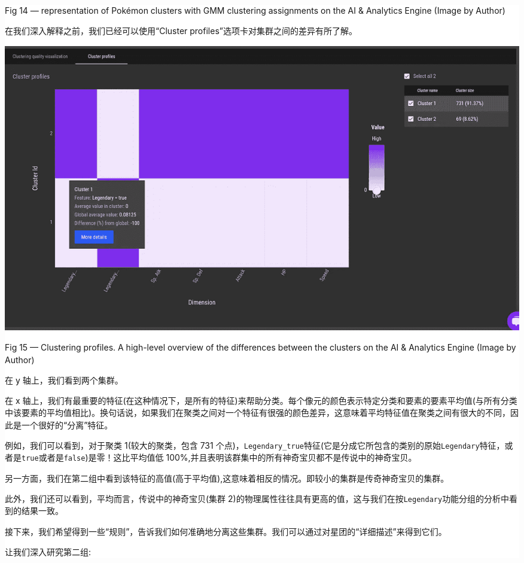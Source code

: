 Fig 14 — representation of Pokémon clusters with GMM clustering assignments on the AI & Analytics Engine (Image by Author)

在我们深入解释之前，我们已经可以使用“Cluster profiles”选项卡对集群之间的差异有所了解。

![](img/383268b4e2cea04b8c01d1d61c7a7123.png)

Fig 15 — Clustering profiles. A high-level overview of the differences between the clusters on the AI & Analytics Engine (Image by Author)

在 y 轴上，我们看到两个集群。

在 x 轴上，我们有最重要的特征(在这种情况下，是所有的特征)来帮助分类。每个像元的颜色表示特定分类和要素的要素平均值(与所有分类中该要素的平均值相比)。换句话说，如果我们在聚类之间对一个特征有很强的颜色差异，这意味着平均特征值在聚类之间有很大的不同，因此是一个很好的“分离”特征。

例如，我们可以看到，对于聚类 1(较大的聚类，包含 731 个点)，`Legendary_true`特征(它是分成它所包含的类别的原始`Legendary`特征，或者是`true`或者是`false`)是零！这比平均值低 100%,并且表明该群集中的所有神奇宝贝都不是传说中的神奇宝贝。

另一方面，我们在第二组中看到该特征的高值(高于平均值),这意味着相反的情况。即较小的集群是传奇神奇宝贝的集群。

此外，我们还可以看到，平均而言，传说中的神奇宝贝(集群 2)的物理属性往往具有更高的值，这与我们在按`Legendary`功能分组的分析中看到的结果一致。

接下来，我们希望得到一些“规则”，告诉我们如何准确地分离这些集群。我们可以通过对星团的“详细描述”来得到它们。

让我们深入研究第二组:
